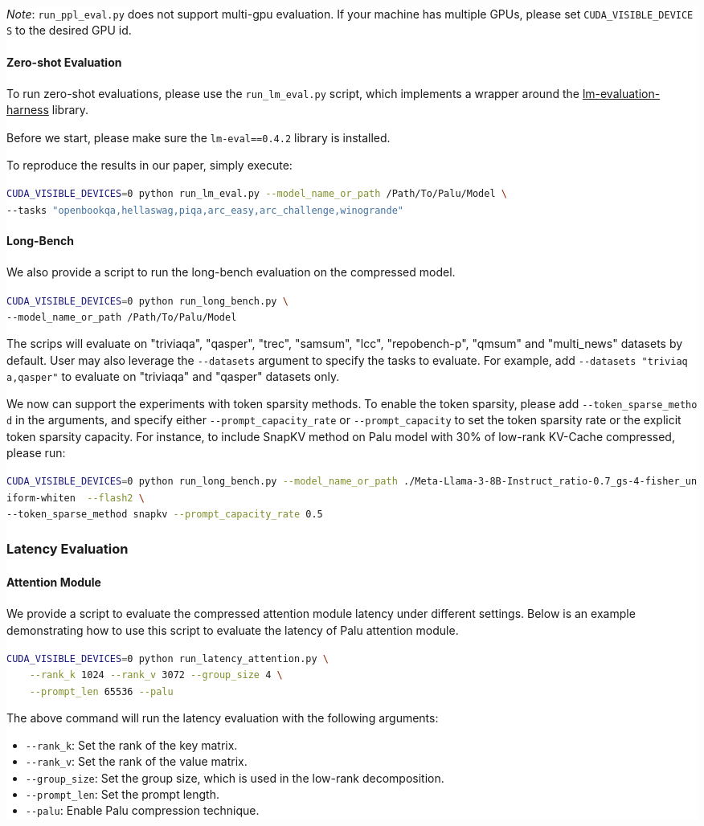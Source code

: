 *Note*: `run_ppl_eval.py` does not support multi-gpu evaluation. If your machine has multiple GPUs, please set `CUDA_VISIBLE_DEVICES` to the desired GPU id.

#### Zero-shot Evaluation
To run zero-shot evaluations, please use the `run_lm_eval.py` script, which implements a wrapper around the [lm-evaluation-harness](https://github.com/EleutherAI/lm-evaluation-harness/tree/big-refactor) library. 

Before we start, please make sure the `lm-eval==0.4.2` library is installed.

To reproduce the results in our paper, simply execute:
```bash 
CUDA_VISIBLE_DEVICES=0 python run_lm_eval.py --model_name_or_path /Path/To/Palu/Model \
--tasks "openbookqa,hellaswag,piqa,arc_easy,arc_challenge,winogrande"
```

#### Long-Bench

We also provide a script to run the long-bench evaluation on the compressed model. 
```bash
CUDA_VISIBLE_DEVICES=0 python run_long_bench.py \
--model_name_or_path /Path/To/Palu/Model
```
The scrips will evaluate on "triviaqa", "qasper", "trec", "samsum", "lcc", "repobench-p", "qmsum" and "multi_news" datasets by default.
User may also leverage the `--datasets` argument to specify the tasks to evaluate. For example, add `--datasets "triviaqa,qasper"` to evaluate on "triviaqa" and "qasper" datasets only.

We now can support the experiments with token sparsity methods. To enable the token sparsity, please add `--token_sparse_method` in the arguments, and specify either `--prompt_capacity_rate` or `--prompt_capacity` to set the token sparsity rate or the explicit token sparsity capacity. For instance, to include SnapKV method on Palu model with 30% of low-rank KV-Cache compressed, please run:
```bash
CUDA_VISIBLE_DEVICES=0 python run_long_bench.py --model_name_or_path ./Meta-Llama-3-8B-Instruct_ratio-0.7_gs-4-fisher_uniform-whiten  --flash2 \
--token_sparse_method snapkv --prompt_capacity_rate 0.5
```


### Latency Evaluation

#### Attention Module
We provide a script to evaluate the compressed attention module latency under different settings. Below is an example demonstrating how to use this script to evaluate the latency of Palu attention module.

```bash
CUDA_VISIBLE_DEVICES=0 python run_latency_attention.py \
    --rank_k 1024 --rank_v 3072 --group_size 4 \
    --prompt_len 65536 --palu
```

The above command will run the latency evaluation with the following arguments:
- `--rank_k`: Set the rank of the key matrix.
- `--rank_v`: Set the rank of the value matrix.
- `--group_size`: Set the group size, which is used in the low-rank decomposition.
- `--prompt_len`: Set the prompt length.
- `--palu`: Enable Palu compression technique.
